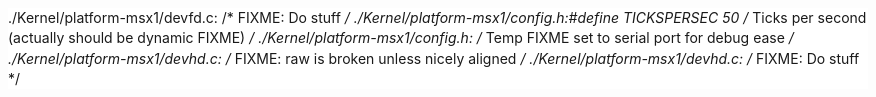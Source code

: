 ./Kernel/platform-msx1/devfd.c:        /* FIXME: Do stuff */
./Kernel/platform-msx1/config.h:#define TICKSPERSEC 50   /* Ticks per second (actually should be dynamic FIXME) */
./Kernel/platform-msx1/config.h:                            /* Temp FIXME set to serial port for debug ease */
./Kernel/platform-msx1/devhd.c:    /* FIXME: raw is broken unless nicely aligned */
./Kernel/platform-msx1/devhd.c:        /* FIXME: Do stuff */
